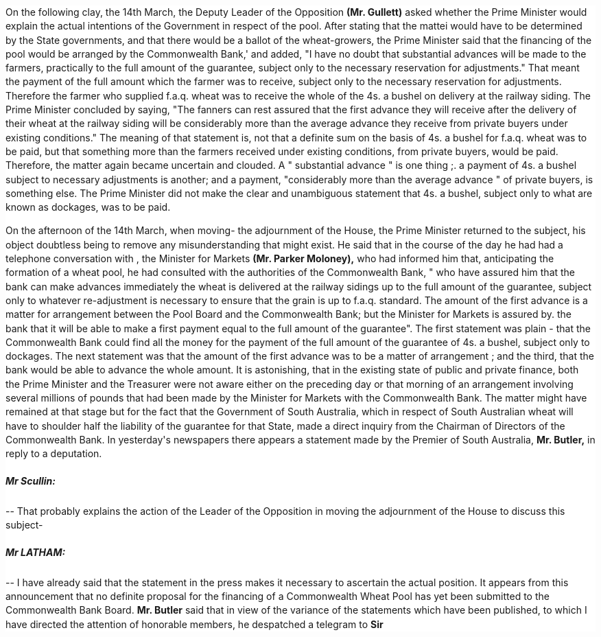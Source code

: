 On the following clay, the 14th March, the  Deputy  Leader of the Opposition  **(Mr. Gullett)**  asked whether the Prime Minister would explain the actual intentions of the Government in respect of the pool. After stating that the mattei would have to be determined by the State governments, and that there would be a ballot of the wheat-growers, the Prime Minister said that the financing of the pool would be arranged by the Commonwealth Bank,' and added, "I have no doubt that substantial advances will be made to the farmers, practically to the full amount of the guarantee, subject only to the necessary reservation for adjustments." That meant the payment of the full amount which the farmer was to receive, subject only to the necessary reservation for adjustments. Therefore the farmer who supplied f.a.q. wheat was to receive the whole of the 4s. a bushel on delivery at the railway siding. The Prime Minister concluded by saying, "The fanners can rest assured that the first advance they will receive after the delivery of their wheat at the railway siding will be considerably more than the average advance they receive from private buyers under existing conditions." The meaning of that statement is, not that a definite sum on the basis of 4s. a bushel for f.a.q. wheat was to be paid, but that something more than the farmers received under existing conditions, from private buyers, would be paid. Therefore, the matter again became uncertain and clouded. A " substantial advance " is one thing ;. a payment of 4s. a bushel subject to necessary adjustments is another; and a payment, "considerably more than the average advance " of private buyers, is something else. The Prime Minister did not make the clear and unambiguous statement that 4s. a bushel, subject only to what are known as dockages, was to be paid. 

On the afternoon of the 14th March, when moving- the adjournment of the House, the Prime Minister returned to the subject, his object doubtless being to remove any misunderstanding that might exist. He said that in the course of the day he had had a telephone conversation with , the Minister for Markets  **(Mr. Parker Moloney),**  who had informed him that, anticipating the formation of a wheat pool, he had consulted with the authorities of the Commonwealth Bank, " who have assured him that the bank can make advances immediately the wheat is delivered at the railway sidings up to the full amount of the guarantee, subject only to whatever re-adjustment is necessary to ensure that the grain is up to f.a.q. standard. The amount of the first advance is a matter for arrangement between the Pool Board and the Commonwealth Bank; but the Minister for Markets is assured by. the bank that it will be able to make a first payment equal to the full amount of the guarantee". The first statement was plain - that the Commonwealth Bank could find all the money for the payment of the full amount of the guarantee of 4s. a bushel, subject only to dockages. The next statement was that the amount of the first advance was to be a matter of arrangement ; and the third, that the bank would be able to advance the whole amount. It is astonishing, that in the existing state of public and private finance, both the Prime Minister and the Treasurer were not aware either on the preceding day or that morning of an arrangement involving several millions of pounds that had been made by the Minister for Markets with the Commonwealth Bank. The matter might have remained at that stage but for the fact that the Government of South Australia, which in respect of South Australian wheat will have to shoulder half the liability of the guarantee for that State, made a direct inquiry from the  Chairman  of Directors of the Commonwealth Bank. In yesterday's newspapers there appears a statement made by the Premier of South Australia,  **Mr. Butler,**  in reply to a deputation. 

##### Mr Scullin:

-- That probably explains the action of the Leader of the Opposition in moving the adjournment of the House to discuss this subject- 

##### Mr LATHAM:

-- I have already said that the statement in the press makes it necessary to ascertain the actual position. It appears from this announcement that no definite proposal for the financing of a Commonwealth Wheat Pool has yet been submitted to the Commonwealth Bank Board.  **Mr. Butler**  said that in view of the variance of the statements which have been published, to which I have directed the attention of honorable members, he despatched a telegram to  **Sir** 
